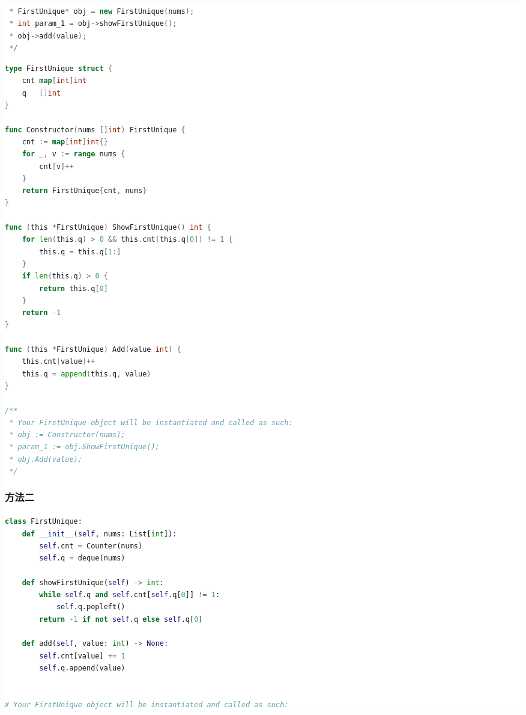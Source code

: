 ```cpp
 * FirstUnique* obj = new FirstUnique(nums);
 * int param_1 = obj->showFirstUnique();
 * obj->add(value);
 */
```

```go
type FirstUnique struct {
	cnt map[int]int
	q   []int
}

func Constructor(nums []int) FirstUnique {
	cnt := map[int]int{}
	for _, v := range nums {
		cnt[v]++
	}
	return FirstUnique{cnt, nums}
}

func (this *FirstUnique) ShowFirstUnique() int {
	for len(this.q) > 0 && this.cnt[this.q[0]] != 1 {
		this.q = this.q[1:]
	}
	if len(this.q) > 0 {
		return this.q[0]
	}
	return -1
}

func (this *FirstUnique) Add(value int) {
	this.cnt[value]++
	this.q = append(this.q, value)
}

/**
 * Your FirstUnique object will be instantiated and called as such:
 * obj := Constructor(nums);
 * param_1 := obj.ShowFirstUnique();
 * obj.Add(value);
 */
```



### 方法二



```python
class FirstUnique:
    def __init__(self, nums: List[int]):
        self.cnt = Counter(nums)
        self.q = deque(nums)

    def showFirstUnique(self) -> int:
        while self.q and self.cnt[self.q[0]] != 1:
            self.q.popleft()
        return -1 if not self.q else self.q[0]

    def add(self, value: int) -> None:
        self.cnt[value] += 1
        self.q.append(value)


# Your FirstUnique object will be instantiated and called as such:
```
